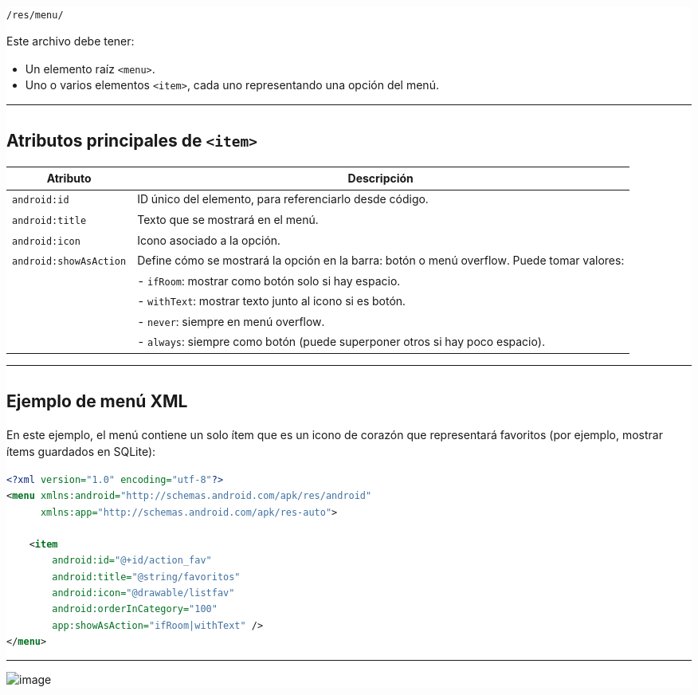 ```
/res/menu/
```

Este archivo debe tener:

* Un elemento raíz `<menu>`.
* Uno o varios elementos `<item>`, cada uno representando una opción del menú.

---

## Atributos principales de `<item>`

| Atributo               | Descripción                                                                                |
| ---------------------- | ------------------------------------------------------------------------------------------ |
| `android:id`           | ID único del elemento, para referenciarlo desde código.                                    |
| `android:title`        | Texto que se mostrará en el menú.                                                          |
| `android:icon`         | Icono asociado a la opción.                                                                |
| `android:showAsAction` | Define cómo se mostrará la opción en la barra: botón o menú overflow. Puede tomar valores: |
|                        | - `ifRoom`: mostrar como botón solo si hay espacio.                                        |
|                        | - `withText`: mostrar texto junto al icono si es botón.                                    |
|                        | - `never`: siempre en menú overflow.                                                       |
|                        | - `always`: siempre como botón (puede superponer otros si hay poco espacio).               |

---

## Ejemplo de menú XML

En este ejemplo, el menú contiene un solo ítem que es un icono de corazón que representará favoritos (por ejemplo, mostrar ítems guardados en SQLite):

```xml
<?xml version="1.0" encoding="utf-8"?>
<menu xmlns:android="http://schemas.android.com/apk/res/android"
      xmlns:app="http://schemas.android.com/apk/res-auto">

    <item
        android:id="@+id/action_fav"
        android:title="@string/favoritos"
        android:icon="@drawable/listfav"
        android:orderInCategory="100"
        app:showAsAction="ifRoom|withText" />
</menu>
```

---
![image](https://github.com/user-attachments/assets/852e3a3f-6a7c-487e-bd3e-ffc499d8c0e0)
